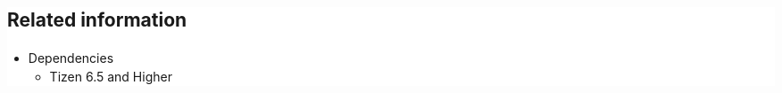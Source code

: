 </span>
                </tr>
            </tbody>
        </table>
    </div>
</div>

## Related information

- Dependencies
  -  Tizen 6.5 and Higher

<script>
    function openTabSection(evt, profileName, sectionId) {
        var i, tabcontent, tablinks, section;
        let selected = 0;

        section = document.getElementById(sectionId);
        tabcontent = section.getElementsByClassName("tabcontent");

        for (i = 0; i < tabcontent.length; i++) {
            tabcontent[i].style.display = "none";
            if (tabcontent[i].id == profileName) {
                selected = i;
            }
        }

        tablinks = section.getElementsByClassName("tablinks");

        for (i = 0; i < tablinks.length; i++) {
            tablinks[i].className = tablinks[i].className.replace(" active", "");
        }

        tabcontent[selected].style.display = "block";
        evt.currentTarget.className += " active";
    }

    document.getElementById("RelativeLayout-Init-CSharp").click();
    document.getElementById("RelativeLayout-RedView-CSharp").click();
    document.getElementById("RelativeLayout-BlueView-CSharp").click();
    document.getElementById("RelativeLayout-YellowView-CSharp").click();
    document.getElementById("RelativeLayout-GreenView-CSharp").click();
    document.getElementById("RelativeLayout-BlackView-CSharp").click();
</script>
